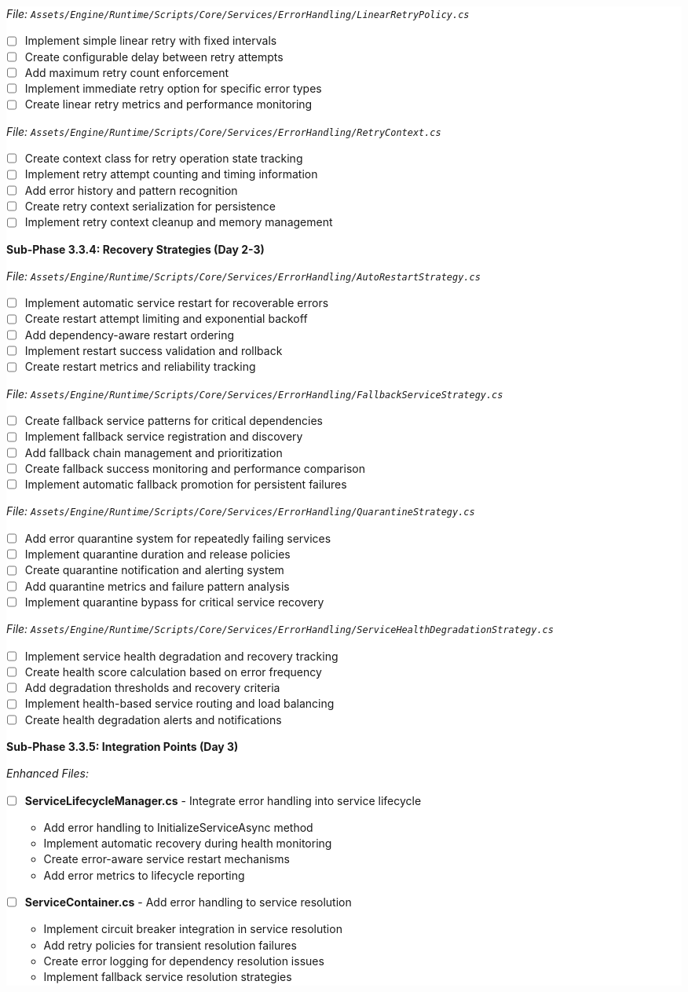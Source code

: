 *File: `Assets/Engine/Runtime/Scripts/Core/Services/ErrorHandling/LinearRetryPolicy.cs`*
- [ ] Implement simple linear retry with fixed intervals
- [ ] Create configurable delay between retry attempts
- [ ] Add maximum retry count enforcement
- [ ] Implement immediate retry option for specific error types
- [ ] Create linear retry metrics and performance monitoring

*File: `Assets/Engine/Runtime/Scripts/Core/Services/ErrorHandling/RetryContext.cs`*
- [ ] Create context class for retry operation state tracking
- [ ] Implement retry attempt counting and timing information
- [ ] Add error history and pattern recognition
- [ ] Create retry context serialization for persistence
- [ ] Implement retry context cleanup and memory management

**Sub-Phase 3.3.4: Recovery Strategies (Day 2-3)**

*File: `Assets/Engine/Runtime/Scripts/Core/Services/ErrorHandling/AutoRestartStrategy.cs`*
- [ ] Implement automatic service restart for recoverable errors
- [ ] Create restart attempt limiting and exponential backoff
- [ ] Add dependency-aware restart ordering
- [ ] Implement restart success validation and rollback
- [ ] Create restart metrics and reliability tracking

*File: `Assets/Engine/Runtime/Scripts/Core/Services/ErrorHandling/FallbackServiceStrategy.cs`*
- [ ] Create fallback service patterns for critical dependencies
- [ ] Implement fallback service registration and discovery
- [ ] Add fallback chain management and prioritization
- [ ] Create fallback success monitoring and performance comparison
- [ ] Implement automatic fallback promotion for persistent failures

*File: `Assets/Engine/Runtime/Scripts/Core/Services/ErrorHandling/QuarantineStrategy.cs`*
- [ ] Add error quarantine system for repeatedly failing services
- [ ] Implement quarantine duration and release policies
- [ ] Create quarantine notification and alerting system
- [ ] Add quarantine metrics and failure pattern analysis
- [ ] Implement quarantine bypass for critical service recovery

*File: `Assets/Engine/Runtime/Scripts/Core/Services/ErrorHandling/ServiceHealthDegradationStrategy.cs`*
- [ ] Implement service health degradation and recovery tracking
- [ ] Create health score calculation based on error frequency
- [ ] Add degradation thresholds and recovery criteria
- [ ] Implement health-based service routing and load balancing
- [ ] Create health degradation alerts and notifications

**Sub-Phase 3.3.5: Integration Points (Day 3)**

*Enhanced Files:*
- [ ] **ServiceLifecycleManager.cs** - Integrate error handling into service lifecycle
  - Add error handling to InitializeServiceAsync method
  - Implement automatic recovery during health monitoring
  - Create error-aware service restart mechanisms
  - Add error metrics to lifecycle reporting

- [ ] **ServiceContainer.cs** - Add error handling to service resolution
  - Implement circuit breaker integration in service resolution
  - Add retry policies for transient resolution failures
  - Create error logging for dependency resolution issues
  - Implement fallback service resolution strategies
